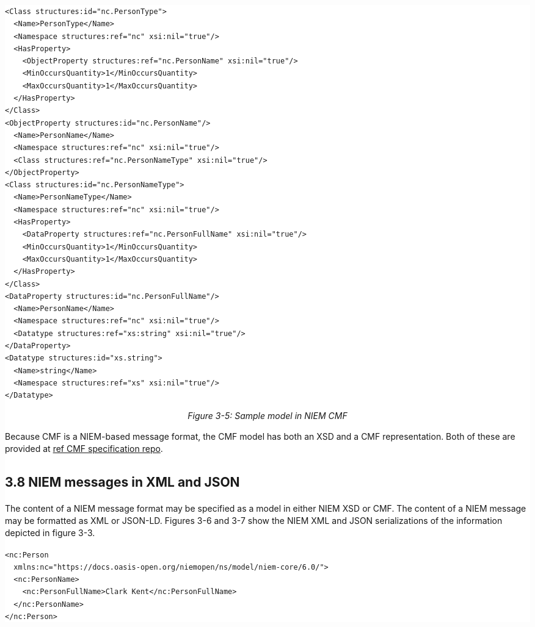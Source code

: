 ```
<Class structures:id="nc.PersonType">
  <Name>PersonType</Name>
  <Namespace structures:ref="nc" xsi:nil="true"/>
  <HasProperty>
    <ObjectProperty structures:ref="nc.PersonName" xsi:nil="true"/>
    <MinOccursQuantity>1</MinOccursQuantity>
    <MaxOccursQuantity>1</MaxOccursQuantity>
  </HasProperty>
</Class>
<ObjectProperty structures:id="nc.PersonName"/>
  <Name>PersonName</Name>
  <Namespace structures:ref="nc" xsi:nil="true"/>
  <Class structures:ref="nc.PersonNameType" xsi:nil="true"/>
</ObjectProperty>
<Class structures:id="nc.PersonNameType">
  <Name>PersonNameType</Name>
  <Namespace structures:ref="nc" xsi:nil="true"/>
  <HasProperty>
    <DataProperty structures:ref="nc.PersonFullName" xsi:nil="true"/>
    <MinOccursQuantity>1</MinOccursQuantity>
    <MaxOccursQuantity>1</MaxOccursQuantity>
  </HasProperty>
</Class>
<DataProperty structures:id="nc.PersonFullName"/>
  <Name>PersonName</Name>
  <Namespace structures:ref="nc" xsi:nil="true"/>
  <Datatype structures:ref="xs:string" xsi:nil="true"/>
</DataProperty>
<Datatype structures:id="xs.string">
  <Name>string</Name>
  <Namespace structures:ref="xs" xsi:nil="true"/>
</Datatype>
```

<center><i><a name="fig3-5"></a>Figure 3-5: Sample model in NIEM CMF</i></center><p/>

Because CMF is a NIEM-based message format, the CMF model has both an XSD and a CMF representation. Both of these are provided at [ref CMF specification repo]().

## 3.8 NIEM messages in XML and JSON

The content of a NIEM message format may be specified as a model in either NIEM XSD or CMF. The content of a NIEM message may be formatted as XML or JSON-LD. Figures 3-6 and 3-7 show the NIEM XML and JSON serializations of the information depicted in figure 3-3.

```
<nc:Person
  xmlns:nc="https://docs.oasis-open.org/niemopen/ns/model/niem-core/6.0/">
  <nc:PersonName>
    <nc:PersonFullName>Clark Kent</nc:PersonFullName>
  </nc:PersonName>
</nc:Person>
```
